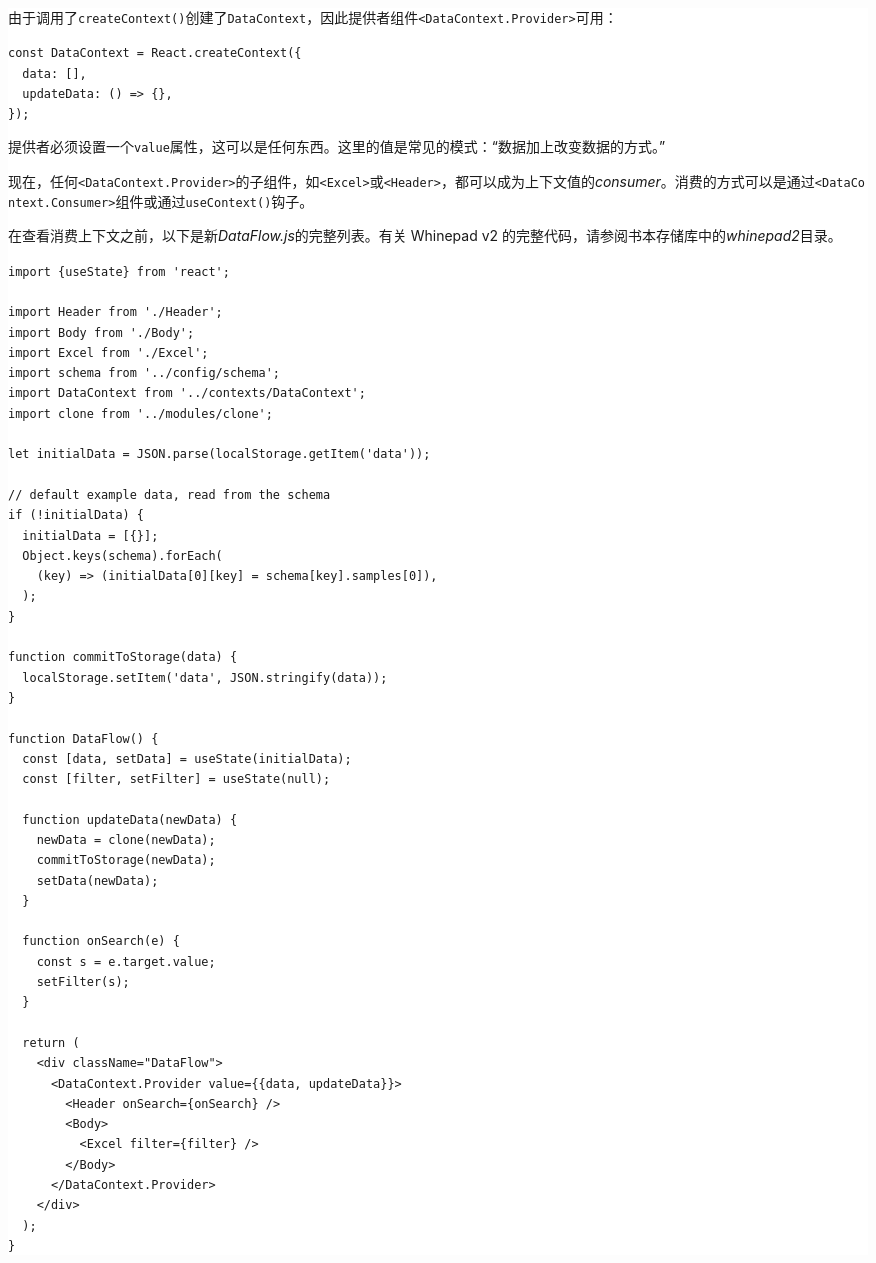 由于调用了`createContext()`创建了`DataContext`，因此提供者组件`<DataContext.Provider>`可用：

```
const DataContext = React.createContext({
  data: [],
  updateData: () => {},
});
```

提供者必须设置一个`value`属性，这可以是任何东西。这里的值是常见的模式：“数据加上改变数据的方式。”

现在，任何`<DataContext.Provider>`的子组件，如`<Excel>`或`<Header>`，都可以成为上下文值的*consumer*。消费的方式可以是通过`<DataContext.Consumer>`组件或通过`useContext()`钩子。

在查看消费上下文之前，以下是新*DataFlow.js*的完整列表。有关 Whinepad v2 的完整代码，请参阅书本存储库中的*whinepad2*目录。

```
import {useState} from 'react';

import Header from './Header';
import Body from './Body';
import Excel from './Excel';
import schema from '../config/schema';
import DataContext from '../contexts/DataContext';
import clone from '../modules/clone';

let initialData = JSON.parse(localStorage.getItem('data'));

// default example data, read from the schema
if (!initialData) {
  initialData = [{}];
  Object.keys(schema).forEach(
    (key) => (initialData[0][key] = schema[key].samples[0]),
  );
}

function commitToStorage(data) {
  localStorage.setItem('data', JSON.stringify(data));
}

function DataFlow() {
  const [data, setData] = useState(initialData);
  const [filter, setFilter] = useState(null);

  function updateData(newData) {
    newData = clone(newData);
    commitToStorage(newData);
    setData(newData);
  }

  function onSearch(e) {
    const s = e.target.value;
    setFilter(s);
  }

  return (
    <div className="DataFlow">
      <DataContext.Provider value={{data, updateData}}>
        <Header onSearch={onSearch} />
        <Body>
          <Excel filter={filter} />
        </Body>
      </DataContext.Provider>
    </div>
  );
}
```
